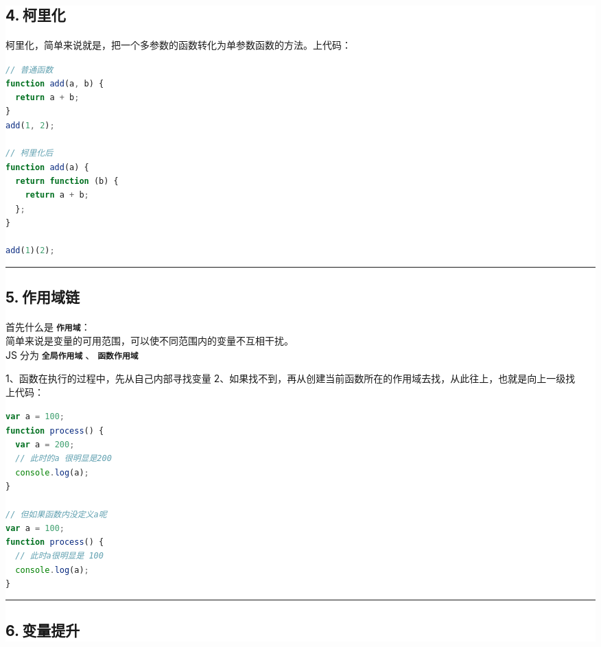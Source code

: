 
## 4. 柯里化

柯里化，简单来说就是，把一个多参数的函数转化为单参数函数的方法。上代码：

```javascript
// 普通函数
function add(a, b) {
  return a + b;
}
add(1, 2);

// 柯里化后
function add(a) {
  return function (b) {
    return a + b;
  };
}

add(1)(2);
```

---

## 5. 作用域链

首先什么是 **`作用域`**：\
简单来说是变量的可用范围，可以使不同范围内的变量不互相干扰。\
JS 分为 **`全局作用域`** 、 **`函数作用域`**

1、函数在执行的过程中，先从自己内部寻找变量
2、如果找不到，再从创建当前函数所在的作用域去找，从此往上，也就是向上一级找\
上代码：

```javascript
var a = 100;
function process() {
  var a = 200;
  // 此时的a 很明显是200
  console.log(a);
}

// 但如果函数内没定义a呢
var a = 100;
function process() {
  // 此时a很明显是 100
  console.log(a);
}
```

---

## 6. 变量提升

